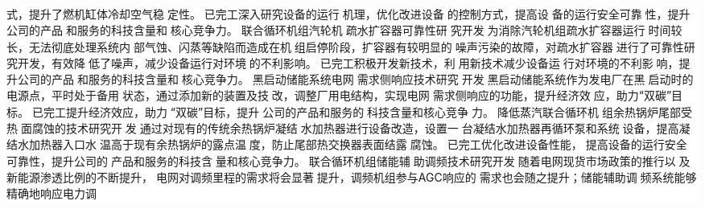 式，提升了燃机缸体冷却空气稳
定性。
已完工深入研究设备的运行
机理，优化改进设备
的控制方式，提高设
备的运行安全可靠
性，提升公司的产品
和服务的科技含量和
核心竞争力。
联合循环机组汽轮机
疏水扩容器可靠性研
究开发
为消除汽轮机组疏水扩容器运行
时间较长，无法彻底处理系统内
部气蚀、闪蒸等缺陷而造成在机
组启停阶段，扩容器有较明显的
噪声污染的故障，对疏水扩容器
进行了可靠性研究开发，有效降
低了噪声，减少设备运行对环境
的不利影响。
已完工积极开发新技术，利
用新技术减少设备运
行对环境的不利影
响，提升公司的产品
和服务的科技含量和
核心竞争力。
黑启动储能系统电网
需求侧响应技术研究
开发
黑启动储能系统作为发电厂在黑
启动时的电源点，平时处于备用
状态，通过添加新的装置及技
改，调整厂用电结构，实现电网
需求侧响应的功能，提升经济效
应，助力“双碳”目标。
已完工提升经济效应，助力
“双碳”目标，提升
公司的产品和服务的
科技含量和核心竞争
力。
降低蒸汽联合循环机
组余热锅炉尾部受热
面腐蚀的技术研究开
发
通过对现有的传统余热锅炉凝结
水加热器进行设备改造，设置一
台凝结水加热器再循环泵和系统
设备，提高凝结水加热器入口水
温高于现有余热锅炉的露点温
度，防止尾部热交换器表面结露
腐蚀。
已完工优化改进设备性能，
提高设备的运行安全
可靠性，提升公司的
产品和服务的科技含
量和核心竞争力。
联合循环机组储能辅
助调频技术研究开发
随着电网现货市场政策的推行以
及新能源渗透比例的不断提升，
电网对调频里程的需求将会显著
提升，调频机组参与AGC响应的
需求也会随之提升；储能辅助调
频系统能够精确地响应电力调